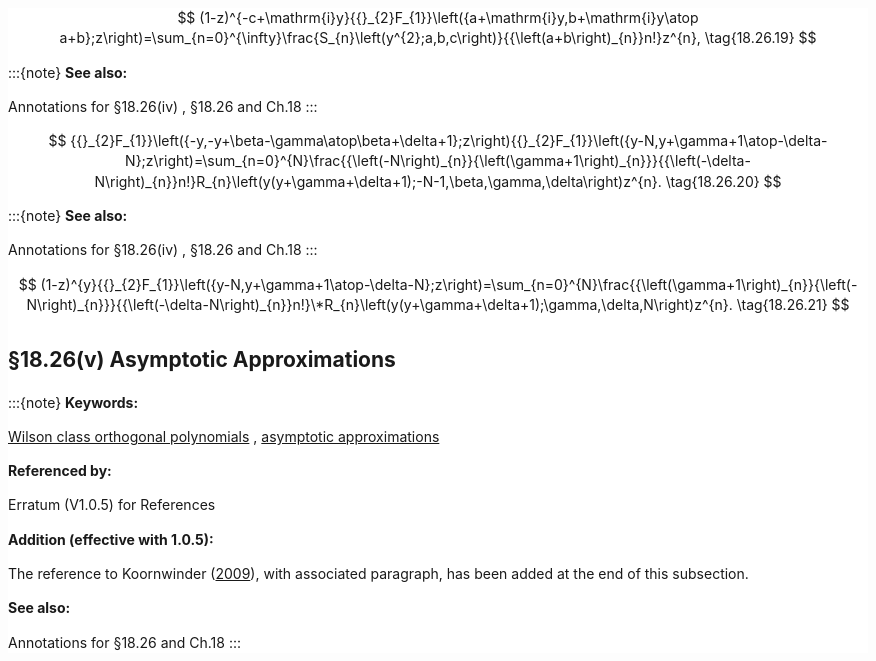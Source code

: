 <a id="E19"></a>
$$
(1-z)^{-c+\mathrm{i}y}{{}_{2}F_{1}}\left({a+\mathrm{i}y,b+\mathrm{i}y\atop a+b};z\right)=\sum_{n=0}^{\infty}\frac{S_{n}\left(y^{2};a,b,c\right)}{{\left(a+b\right)_{n}}n!}z^{n}, \tag{18.26.19}
$$

:::{note}
**See also:**

Annotations for §18.26(iv) , §18.26 and Ch.18
:::


<a id="E20"></a>
$$
{{}_{2}F_{1}}\left({-y,-y+\beta-\gamma\atop\beta+\delta+1};z\right){{}_{2}F_{1}}\left({y-N,y+\gamma+1\atop-\delta-N};z\right)=\sum_{n=0}^{N}\frac{{\left(-N\right)_{n}}{\left(\gamma+1\right)_{n}}}{{\left(-\delta-N\right)_{n}}n!}R_{n}\left(y(y+\gamma+\delta+1);-N-1,\beta,\gamma,\delta\right)z^{n}. \tag{18.26.20}
$$

:::{note}
**See also:**

Annotations for §18.26(iv) , §18.26 and Ch.18
:::


<a id="E21"></a>
$$
(1-z)^{y}{{}_{2}F_{1}}\left({y-N,y+\gamma+1\atop-\delta-N};z\right)=\sum_{n=0}^{N}\frac{{\left(\gamma+1\right)_{n}}{\left(-N\right)_{n}}}{{\left(-\delta-N\right)_{n}}n!}\*R_{n}\left(y(y+\gamma+\delta+1);\gamma,\delta,N\right)z^{n}. \tag{18.26.21}
$$


## §18.26(v) Asymptotic Approximations

:::{note}
**Keywords:**

[Wilson class orthogonal polynomials](http://dlmf.nist.gov/search/search?q=Wilson%20class%20orthogonal%20polynomials) , [asymptotic approximations](http://dlmf.nist.gov/search/search?q=asymptotic%20approximations)

**Referenced by:**

Erratum (V1.0.5) for References

**Addition (effective with 1.0.5):**

The reference to Koornwinder ([2009](./bib/K.html#bib2774 "The Askey scheme as a four-manifold with corners")), with associated paragraph, has been added at the end of this subsection.

**See also:**

Annotations for §18.26 and Ch.18
:::
